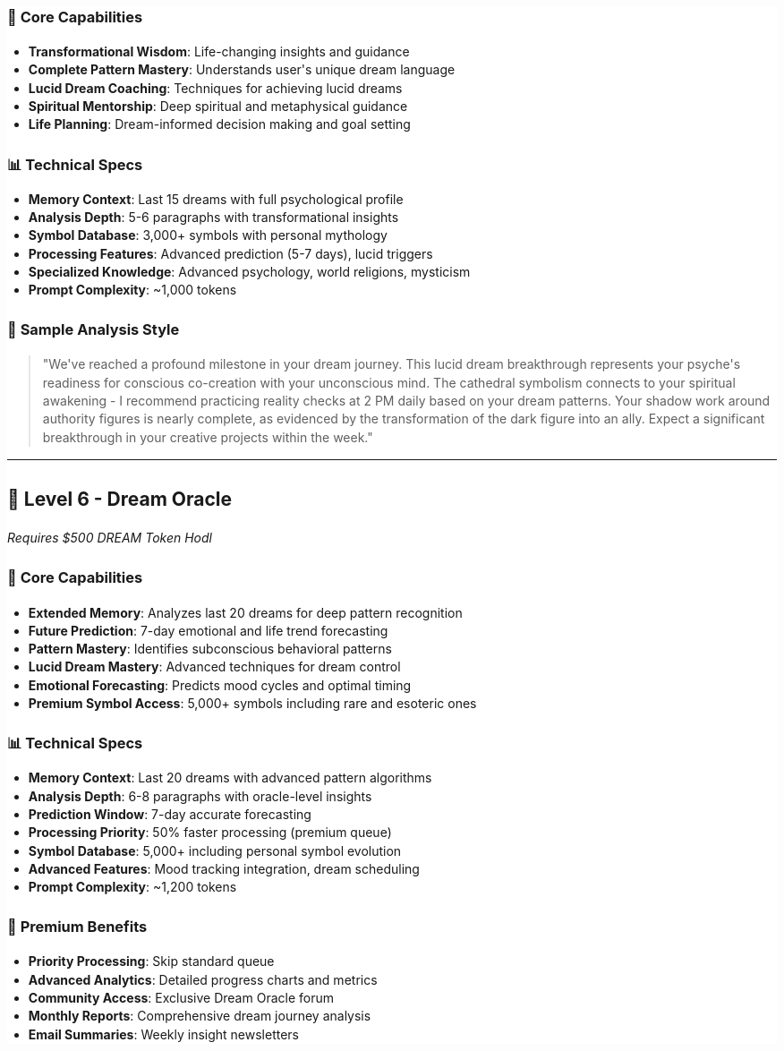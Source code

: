 ### 🎯 **Core Capabilities**
- **Transformational Wisdom**: Life-changing insights and guidance
- **Complete Pattern Mastery**: Understands user's unique dream language
- **Lucid Dream Coaching**: Techniques for achieving lucid dreams
- **Spiritual Mentorship**: Deep spiritual and metaphysical guidance
- **Life Planning**: Dream-informed decision making and goal setting

### 📊 **Technical Specs**
- **Memory Context**: Last 15 dreams with full psychological profile
- **Analysis Depth**: 5-6 paragraphs with transformational insights
- **Symbol Database**: 3,000+ symbols with personal mythology
- **Processing Features**: Advanced prediction (5-7 days), lucid triggers
- **Specialized Knowledge**: Advanced psychology, world religions, mysticism
- **Prompt Complexity**: ~1,000 tokens

### 💬 **Sample Analysis Style**
> "We've reached a profound milestone in your dream journey. This lucid dream breakthrough represents your psyche's readiness for conscious co-creation with your unconscious mind. The cathedral symbolism connects to your spiritual awakening - I recommend practicing reality checks at 2 PM daily based on your dream patterns. Your shadow work around authority figures is nearly complete, as evidenced by the transformation of the dark figure into an ally. Expect a significant breakthrough in your creative projects within the week."

---

## **🚀 Level 6 - Dream Oracle** 
*Requires $500 DREAM Token Hodl*

### 🎯 **Core Capabilities**
- **Extended Memory**: Analyzes last 20 dreams for deep pattern recognition
- **Future Prediction**: 7-day emotional and life trend forecasting
- **Pattern Mastery**: Identifies subconscious behavioral patterns
- **Lucid Dream Mastery**: Advanced techniques for dream control
- **Emotional Forecasting**: Predicts mood cycles and optimal timing
- **Premium Symbol Access**: 5,000+ symbols including rare and esoteric ones

### 📊 **Technical Specs**
- **Memory Context**: Last 20 dreams with advanced pattern algorithms
- **Analysis Depth**: 6-8 paragraphs with oracle-level insights
- **Prediction Window**: 7-day accurate forecasting
- **Processing Priority**: 50% faster processing (premium queue)
- **Symbol Database**: 5,000+ including personal symbol evolution
- **Advanced Features**: Mood tracking integration, dream scheduling
- **Prompt Complexity**: ~1,200 tokens

### 🎁 **Premium Benefits**
- **Priority Processing**: Skip standard queue
- **Advanced Analytics**: Detailed progress charts and metrics
- **Community Access**: Exclusive Dream Oracle forum
- **Monthly Reports**: Comprehensive dream journey analysis
- **Email Summaries**: Weekly insight newsletters
